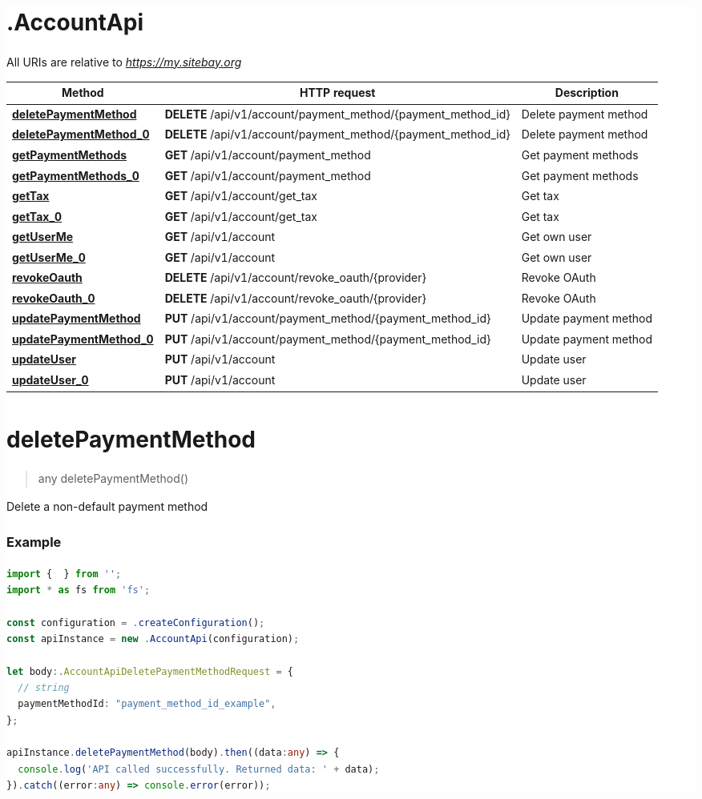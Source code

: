 # .AccountApi

All URIs are relative to *https://my.sitebay.org*

Method | HTTP request | Description
------------- | ------------- | -------------
[**deletePaymentMethod**](AccountApi.md#deletePaymentMethod) | **DELETE** /api/v1/account/payment_method/{payment_method_id} | Delete payment method
[**deletePaymentMethod_0**](AccountApi.md#deletePaymentMethod_0) | **DELETE** /api/v1/account/payment_method/{payment_method_id} | Delete payment method
[**getPaymentMethods**](AccountApi.md#getPaymentMethods) | **GET** /api/v1/account/payment_method | Get payment methods
[**getPaymentMethods_0**](AccountApi.md#getPaymentMethods_0) | **GET** /api/v1/account/payment_method | Get payment methods
[**getTax**](AccountApi.md#getTax) | **GET** /api/v1/account/get_tax | Get tax
[**getTax_0**](AccountApi.md#getTax_0) | **GET** /api/v1/account/get_tax | Get tax
[**getUserMe**](AccountApi.md#getUserMe) | **GET** /api/v1/account | Get own user
[**getUserMe_0**](AccountApi.md#getUserMe_0) | **GET** /api/v1/account | Get own user
[**revokeOauth**](AccountApi.md#revokeOauth) | **DELETE** /api/v1/account/revoke_oauth/{provider} | Revoke OAuth
[**revokeOauth_0**](AccountApi.md#revokeOauth_0) | **DELETE** /api/v1/account/revoke_oauth/{provider} | Revoke OAuth
[**updatePaymentMethod**](AccountApi.md#updatePaymentMethod) | **PUT** /api/v1/account/payment_method/{payment_method_id} | Update payment method
[**updatePaymentMethod_0**](AccountApi.md#updatePaymentMethod_0) | **PUT** /api/v1/account/payment_method/{payment_method_id} | Update payment method
[**updateUser**](AccountApi.md#updateUser) | **PUT** /api/v1/account | Update user
[**updateUser_0**](AccountApi.md#updateUser_0) | **PUT** /api/v1/account | Update user


# **deletePaymentMethod**
> any deletePaymentMethod()

Delete a non-default payment method

### Example


```typescript
import {  } from '';
import * as fs from 'fs';

const configuration = .createConfiguration();
const apiInstance = new .AccountApi(configuration);

let body:.AccountApiDeletePaymentMethodRequest = {
  // string
  paymentMethodId: "payment_method_id_example",
};

apiInstance.deletePaymentMethod(body).then((data:any) => {
  console.log('API called successfully. Returned data: ' + data);
}).catch((error:any) => console.error(error));
```
